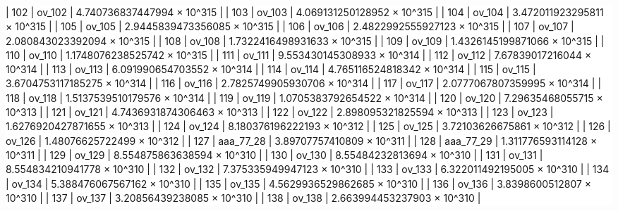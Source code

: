 | 102 | ov_102 | 4.740736837447994 × 10^315 |
| 103 | ov_103 | 4.069131250128952 × 10^315 |
| 104 | ov_104 | 3.472011923295811 × 10^315 |
| 105 | ov_105 | 2.9445839473356085 × 10^315 |
| 106 | ov_106 | 2.4822992555927123 × 10^315 |
| 107 | ov_107 | 2.080843023392094 × 10^315 |
| 108 | ov_108 | 1.7322416498931633 × 10^315 |
| 109 | ov_109 | 1.4326145199871066 × 10^315 |
| 110 | ov_110 | 1.1748076238525742 × 10^315 |
| 111 | ov_111 | 9.553430145308933 × 10^314 |
| 112 | ov_112 | 7.67839017216044 × 10^314 |
| 113 | ov_113 | 6.091990654703552 × 10^314 |
| 114 | ov_114 | 4.765116524818342 × 10^314 |
| 115 | ov_115 | 3.6704753117185275 × 10^314 |
| 116 | ov_116 | 2.7825749905930706 × 10^314 |
| 117 | ov_117 | 2.0777067807359995 × 10^314 |
| 118 | ov_118 | 1.5137539510179576 × 10^314 |
| 119 | ov_119 | 1.0705383792654522 × 10^314 |
| 120 | ov_120 | 7.29635468055715 × 10^313 |
| 121 | ov_121 | 4.7436931874306463 × 10^313 |
| 122 | ov_122 | 2.898095321825594 × 10^313 |
| 123 | ov_123 | 1.6276920427871655 × 10^313 |
| 124 | ov_124 | 8.180376196222193 × 10^312 |
| 125 | ov_125 | 3.72103626675861 × 10^312 |
| 126 | ov_126 | 1.48076625722499 × 10^312 |
| 127 | aaa_77_28 | 3.89707757410809 × 10^311 |
| 128 | aaa_77_29 | 1.311776593114128 × 10^311 |
| 129 | ov_129 | 8.554875863638594 × 10^310 |
| 130 | ov_130 | 8.55484232813694 × 10^310 |
| 131 | ov_131 | 8.554834210941778 × 10^310 |
| 132 | ov_132 | 7.375335949947123 × 10^310 |
| 133 | ov_133 | 6.322011492195005 × 10^310 |
| 134 | ov_134 | 5.388476067567162 × 10^310 |
| 135 | ov_135 | 4.5629936529862685 × 10^310 |
| 136 | ov_136 | 3.8398600512807 × 10^310 |
| 137 | ov_137 | 3.20856439238085 × 10^310 |
| 138 | ov_138 | 2.663994453237903 × 10^310 |